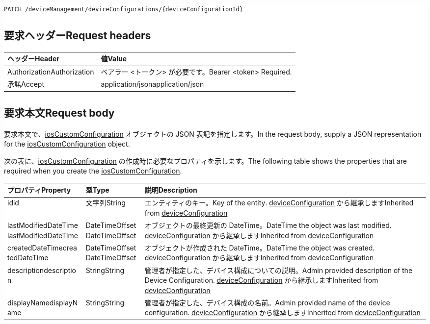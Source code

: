 ``` http
PATCH /deviceManagement/deviceConfigurations/{deviceConfigurationId}
```

## <a name="request-headers"></a><span data-ttu-id="76c40-118">要求ヘッダー</span><span class="sxs-lookup"><span data-stu-id="76c40-118">Request headers</span></span>
|<span data-ttu-id="76c40-119">ヘッダー</span><span class="sxs-lookup"><span data-stu-id="76c40-119">Header</span></span>|<span data-ttu-id="76c40-120">値</span><span class="sxs-lookup"><span data-stu-id="76c40-120">Value</span></span>|
|:---|:---|
|<span data-ttu-id="76c40-121">Authorization</span><span class="sxs-lookup"><span data-stu-id="76c40-121">Authorization</span></span>|<span data-ttu-id="76c40-122">ベアラー &lt;トークン&gt; が必要です。</span><span class="sxs-lookup"><span data-stu-id="76c40-122">Bearer &lt;token&gt; Required.</span></span>|
|<span data-ttu-id="76c40-123">承諾</span><span class="sxs-lookup"><span data-stu-id="76c40-123">Accept</span></span>|<span data-ttu-id="76c40-124">application/json</span><span class="sxs-lookup"><span data-stu-id="76c40-124">application/json</span></span>|

## <a name="request-body"></a><span data-ttu-id="76c40-125">要求本文</span><span class="sxs-lookup"><span data-stu-id="76c40-125">Request body</span></span>
<span data-ttu-id="76c40-126">要求本文で、[iosCustomConfiguration](../resources/intune-deviceconfig-ioscustomconfiguration.md) オブジェクトの JSON 表記を指定します。</span><span class="sxs-lookup"><span data-stu-id="76c40-126">In the request body, supply a JSON representation for the [iosCustomConfiguration](../resources/intune-deviceconfig-ioscustomconfiguration.md) object.</span></span>

<span data-ttu-id="76c40-127">次の表に、[iosCustomConfiguration](../resources/intune-deviceconfig-ioscustomconfiguration.md) の作成時に必要なプロパティを示します。</span><span class="sxs-lookup"><span data-stu-id="76c40-127">The following table shows the properties that are required when you create the [iosCustomConfiguration](../resources/intune-deviceconfig-ioscustomconfiguration.md).</span></span>

|<span data-ttu-id="76c40-128">プロパティ</span><span class="sxs-lookup"><span data-stu-id="76c40-128">Property</span></span>|<span data-ttu-id="76c40-129">型</span><span class="sxs-lookup"><span data-stu-id="76c40-129">Type</span></span>|<span data-ttu-id="76c40-130">説明</span><span class="sxs-lookup"><span data-stu-id="76c40-130">Description</span></span>|
|:---|:---|:---|
|<span data-ttu-id="76c40-131">id</span><span class="sxs-lookup"><span data-stu-id="76c40-131">id</span></span>|<span data-ttu-id="76c40-132">文字列</span><span class="sxs-lookup"><span data-stu-id="76c40-132">String</span></span>|<span data-ttu-id="76c40-133">エンティティのキー。</span><span class="sxs-lookup"><span data-stu-id="76c40-133">Key of the entity.</span></span> <span data-ttu-id="76c40-134">[deviceConfiguration](../resources/intune-deviceconfig-deviceconfiguration.md) から継承します</span><span class="sxs-lookup"><span data-stu-id="76c40-134">Inherited from [deviceConfiguration](../resources/intune-deviceconfig-deviceconfiguration.md)</span></span>|
|<span data-ttu-id="76c40-135">lastModifiedDateTime</span><span class="sxs-lookup"><span data-stu-id="76c40-135">lastModifiedDateTime</span></span>|<span data-ttu-id="76c40-136">DateTimeOffset</span><span class="sxs-lookup"><span data-stu-id="76c40-136">DateTimeOffset</span></span>|<span data-ttu-id="76c40-137">オブジェクトの最終更新の DateTime。</span><span class="sxs-lookup"><span data-stu-id="76c40-137">DateTime the object was last modified.</span></span> <span data-ttu-id="76c40-138">[deviceConfiguration](../resources/intune-deviceconfig-deviceconfiguration.md) から継承します</span><span class="sxs-lookup"><span data-stu-id="76c40-138">Inherited from [deviceConfiguration](../resources/intune-deviceconfig-deviceconfiguration.md)</span></span>|
|<span data-ttu-id="76c40-139">createdDateTime</span><span class="sxs-lookup"><span data-stu-id="76c40-139">createdDateTime</span></span>|<span data-ttu-id="76c40-140">DateTimeOffset</span><span class="sxs-lookup"><span data-stu-id="76c40-140">DateTimeOffset</span></span>|<span data-ttu-id="76c40-141">オブジェクトが作成された DateTime。</span><span class="sxs-lookup"><span data-stu-id="76c40-141">DateTime the object was created.</span></span> <span data-ttu-id="76c40-142">[deviceConfiguration](../resources/intune-deviceconfig-deviceconfiguration.md) から継承します</span><span class="sxs-lookup"><span data-stu-id="76c40-142">Inherited from [deviceConfiguration](../resources/intune-deviceconfig-deviceconfiguration.md)</span></span>|
|<span data-ttu-id="76c40-143">description</span><span class="sxs-lookup"><span data-stu-id="76c40-143">description</span></span>|<span data-ttu-id="76c40-144">String</span><span class="sxs-lookup"><span data-stu-id="76c40-144">String</span></span>|<span data-ttu-id="76c40-145">管理者が指定した、デバイス構成についての説明。</span><span class="sxs-lookup"><span data-stu-id="76c40-145">Admin provided description of the Device Configuration.</span></span> <span data-ttu-id="76c40-146">[deviceConfiguration](../resources/intune-deviceconfig-deviceconfiguration.md) から継承します</span><span class="sxs-lookup"><span data-stu-id="76c40-146">Inherited from [deviceConfiguration](../resources/intune-deviceconfig-deviceconfiguration.md)</span></span>|
|<span data-ttu-id="76c40-147">displayName</span><span class="sxs-lookup"><span data-stu-id="76c40-147">displayName</span></span>|<span data-ttu-id="76c40-148">String</span><span class="sxs-lookup"><span data-stu-id="76c40-148">String</span></span>|<span data-ttu-id="76c40-149">管理者が指定した、デバイス構成の名前。</span><span class="sxs-lookup"><span data-stu-id="76c40-149">Admin provided name of the device configuration.</span></span> <span data-ttu-id="76c40-150">[deviceConfiguration](../resources/intune-deviceconfig-deviceconfiguration.md) から継承します</span><span class="sxs-lookup"><span data-stu-id="76c40-150">Inherited from [deviceConfiguration](../resources/intune-deviceconfig-deviceconfiguration.md)</span></span>|
